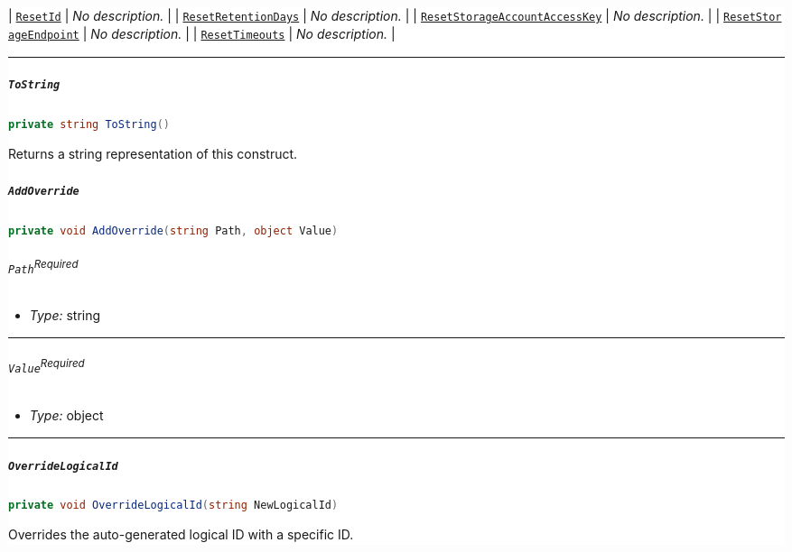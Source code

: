 | <code><a href="#@cdktf/provider-azurerm.synapseWorkspaceSecurityAlertPolicy.SynapseWorkspaceSecurityAlertPolicy.resetId">ResetId</a></code> | *No description.* |
| <code><a href="#@cdktf/provider-azurerm.synapseWorkspaceSecurityAlertPolicy.SynapseWorkspaceSecurityAlertPolicy.resetRetentionDays">ResetRetentionDays</a></code> | *No description.* |
| <code><a href="#@cdktf/provider-azurerm.synapseWorkspaceSecurityAlertPolicy.SynapseWorkspaceSecurityAlertPolicy.resetStorageAccountAccessKey">ResetStorageAccountAccessKey</a></code> | *No description.* |
| <code><a href="#@cdktf/provider-azurerm.synapseWorkspaceSecurityAlertPolicy.SynapseWorkspaceSecurityAlertPolicy.resetStorageEndpoint">ResetStorageEndpoint</a></code> | *No description.* |
| <code><a href="#@cdktf/provider-azurerm.synapseWorkspaceSecurityAlertPolicy.SynapseWorkspaceSecurityAlertPolicy.resetTimeouts">ResetTimeouts</a></code> | *No description.* |

---

##### `ToString` <a name="ToString" id="@cdktf/provider-azurerm.synapseWorkspaceSecurityAlertPolicy.SynapseWorkspaceSecurityAlertPolicy.toString"></a>

```csharp
private string ToString()
```

Returns a string representation of this construct.

##### `AddOverride` <a name="AddOverride" id="@cdktf/provider-azurerm.synapseWorkspaceSecurityAlertPolicy.SynapseWorkspaceSecurityAlertPolicy.addOverride"></a>

```csharp
private void AddOverride(string Path, object Value)
```

###### `Path`<sup>Required</sup> <a name="Path" id="@cdktf/provider-azurerm.synapseWorkspaceSecurityAlertPolicy.SynapseWorkspaceSecurityAlertPolicy.addOverride.parameter.path"></a>

- *Type:* string

---

###### `Value`<sup>Required</sup> <a name="Value" id="@cdktf/provider-azurerm.synapseWorkspaceSecurityAlertPolicy.SynapseWorkspaceSecurityAlertPolicy.addOverride.parameter.value"></a>

- *Type:* object

---

##### `OverrideLogicalId` <a name="OverrideLogicalId" id="@cdktf/provider-azurerm.synapseWorkspaceSecurityAlertPolicy.SynapseWorkspaceSecurityAlertPolicy.overrideLogicalId"></a>

```csharp
private void OverrideLogicalId(string NewLogicalId)
```

Overrides the auto-generated logical ID with a specific ID.
